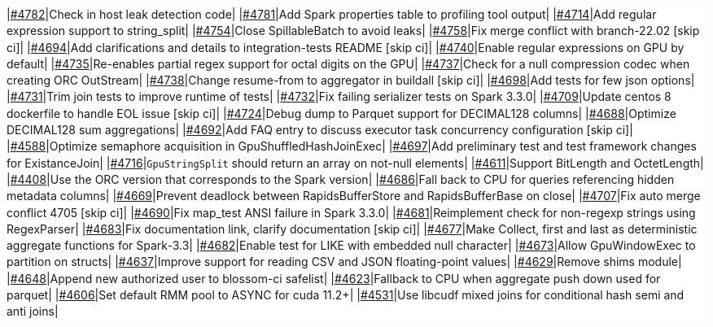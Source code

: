 |[#4782](https://github.com/NVIDIA/spark-rapids/pull/4782)|Check in host leak detection code|
|[#4781](https://github.com/NVIDIA/spark-rapids/pull/4781)|Add Spark properties table to profiling tool output|
|[#4714](https://github.com/NVIDIA/spark-rapids/pull/4714)|Add regular expression support to string_split|
|[#4754](https://github.com/NVIDIA/spark-rapids/pull/4754)|Close SpillableBatch to avoid leaks|
|[#4758](https://github.com/NVIDIA/spark-rapids/pull/4758)|Fix merge conflict with branch-22.02 [skip ci]|
|[#4694](https://github.com/NVIDIA/spark-rapids/pull/4694)|Add clarifications and details to integration-tests README [skip ci]|
|[#4740](https://github.com/NVIDIA/spark-rapids/pull/4740)|Enable regular expressions on GPU by default|
|[#4735](https://github.com/NVIDIA/spark-rapids/pull/4735)|Re-enables partial regex support for octal digits on the GPU|
|[#4737](https://github.com/NVIDIA/spark-rapids/pull/4737)|Check for a null compression codec when creating ORC OutStream|
|[#4738](https://github.com/NVIDIA/spark-rapids/pull/4738)|Change resume-from to aggregator in buildall [skip ci]|
|[#4698](https://github.com/NVIDIA/spark-rapids/pull/4698)|Add tests for few json options|
|[#4731](https://github.com/NVIDIA/spark-rapids/pull/4731)|Trim join tests to improve runtime of tests|
|[#4732](https://github.com/NVIDIA/spark-rapids/pull/4732)|Fix failing serializer tests on Spark 3.3.0|
|[#4709](https://github.com/NVIDIA/spark-rapids/pull/4709)|Update centos 8 dockerfile to handle EOL issue [skip ci]|
|[#4724](https://github.com/NVIDIA/spark-rapids/pull/4724)|Debug dump to Parquet support for DECIMAL128 columns|
|[#4688](https://github.com/NVIDIA/spark-rapids/pull/4688)|Optimize DECIMAL128 sum aggregations|
|[#4692](https://github.com/NVIDIA/spark-rapids/pull/4692)|Add FAQ entry to discuss executor task concurrency configuration [skip ci]|
|[#4588](https://github.com/NVIDIA/spark-rapids/pull/4588)|Optimize semaphore acquisition in GpuShuffledHashJoinExec|
|[#4697](https://github.com/NVIDIA/spark-rapids/pull/4697)|Add preliminary test and test framework changes for ExistanceJoin|
|[#4716](https://github.com/NVIDIA/spark-rapids/pull/4716)|`GpuStringSplit` should return an array on not-null elements|
|[#4611](https://github.com/NVIDIA/spark-rapids/pull/4611)|Support BitLength and OctetLength|
|[#4408](https://github.com/NVIDIA/spark-rapids/pull/4408)|Use the ORC version that corresponds to the Spark version|
|[#4686](https://github.com/NVIDIA/spark-rapids/pull/4686)|Fall back to CPU for queries referencing hidden metadata columns|
|[#4669](https://github.com/NVIDIA/spark-rapids/pull/4669)|Prevent deadlock between RapidsBufferStore and RapidsBufferBase on close|
|[#4707](https://github.com/NVIDIA/spark-rapids/pull/4707)|Fix auto merge conflict 4705 [skip ci]|
|[#4690](https://github.com/NVIDIA/spark-rapids/pull/4690)|Fix map_test ANSI failure in Spark 3.3.0|
|[#4681](https://github.com/NVIDIA/spark-rapids/pull/4681)|Reimplement check for non-regexp strings using RegexParser|
|[#4683](https://github.com/NVIDIA/spark-rapids/pull/4683)|Fix documentation link, clarify documentation [skip ci]|
|[#4677](https://github.com/NVIDIA/spark-rapids/pull/4677)|Make Collect, first and last as deterministic aggregate functions for Spark-3.3|
|[#4682](https://github.com/NVIDIA/spark-rapids/pull/4682)|Enable test for LIKE with embedded null character|
|[#4673](https://github.com/NVIDIA/spark-rapids/pull/4673)|Allow GpuWindowExec to partition on structs|
|[#4637](https://github.com/NVIDIA/spark-rapids/pull/4637)|Improve support for reading CSV and JSON floating-point values|
|[#4629](https://github.com/NVIDIA/spark-rapids/pull/4629)|Remove shims module|
|[#4648](https://github.com/NVIDIA/spark-rapids/pull/4648)|Append new authorized user to blossom-ci safelist|
|[#4623](https://github.com/NVIDIA/spark-rapids/pull/4623)|Fallback to CPU when aggregate push down used for parquet|
|[#4606](https://github.com/NVIDIA/spark-rapids/pull/4606)|Set default RMM pool to ASYNC for cuda 11.2+|
|[#4531](https://github.com/NVIDIA/spark-rapids/pull/4531)|Use libcudf mixed joins for conditional hash semi and anti joins|